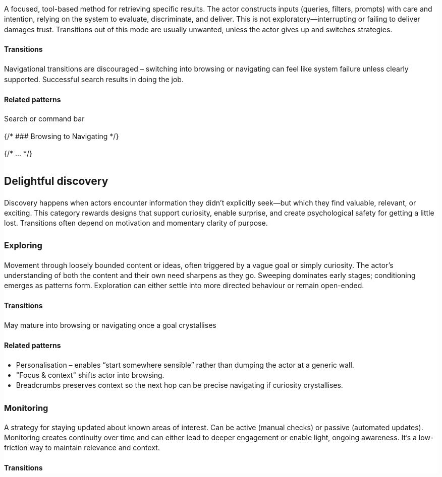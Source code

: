 A focused, tool-based method for retrieving specific results. The actor constructs inputs (queries, filters, prompts) with care and intention,
relying on the system to evaluate, discriminate, and deliver. This is not exploratory—interrupting or failing to deliver damages trust.
Transitions out of this mode are usually unwanted, unless the actor gives up and switches strategies.

#### Transitions
Navigational transitions are discouraged – switching into browsing or navigating can feel like system failure unless clearly supported. Successful search results in doing the job.

#### Related patterns
Search or command bar

{/* ### Browsing to Navigating */}

{/* ... */}

## Delightful discovery

Discovery happens when actors encounter information they didn’t explicitly seek—but which they find valuable, relevant, or exciting.
This category rewards designs that support curiosity, enable surprise, and create psychological safety for getting a little lost.
Transitions often depend on motivation and momentary clarity of purpose.

### Exploring

Movement through loosely bounded content or ideas, often triggered by a vague goal or simply curiosity. The actor’s understanding of both the content
and their own need sharpens as they go. Sweeping dominates early stages; conditioning emerges as patterns form.
Exploration can either settle into more directed behaviour or remain open-ended.

#### Transitions
May mature into browsing or navigating once a goal crystallises

#### Related patterns
- Personalisation – enables “start somewhere sensible” rather than dumping the actor at a generic wall.
- "Focus & context" shifts actor into browsing.
- Breadcrumbs preserves context so the next hop can be precise navigating if curiosity crystallises.

### Monitoring

A strategy for staying updated about known areas of interest. Can be active (manual checks) or passive (automated updates).
Monitoring creates continuity over time and can either lead to deeper engagement or enable light, ongoing awareness.
It’s a low-friction way to maintain relevance and context.

#### Transitions
